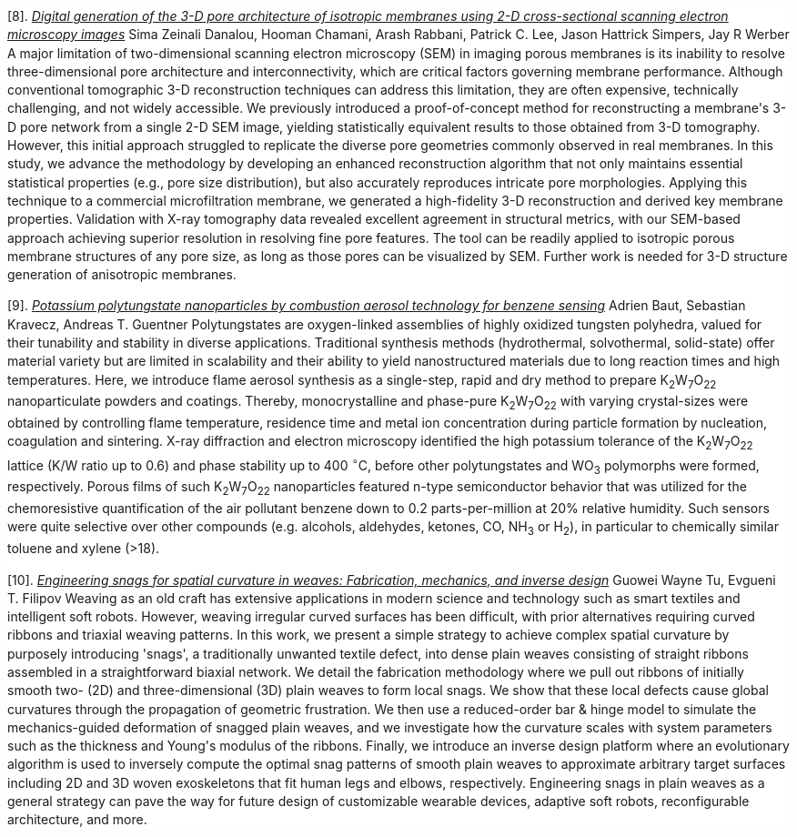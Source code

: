 [8]. [*Digital generation of the 3-D pore architecture of isotropic membranes using 2-D cross-sectional scanning electron microscopy images*](https://arxiv.org/abs/2508.06664 "Digital generation of the 3-D pore architecture of isotropic membranes using 2-D cross-sectional scanning electron microscopy images")
Sima Zeinali Danalou, Hooman Chamani, Arash Rabbani, Patrick C. Lee, Jason Hattrick Simpers, Jay R Werber
A major limitation of two-dimensional scanning electron microscopy (SEM) in imaging porous membranes is its inability to resolve three-dimensional pore architecture and interconnectivity, which are critical factors governing membrane performance. Although conventional tomographic 3-D reconstruction techniques can address this limitation, they are often expensive, technically challenging, and not widely accessible. We previously introduced a proof-of-concept method for reconstructing a membrane's 3-D pore network from a single 2-D SEM image, yielding statistically equivalent results to those obtained from 3-D tomography. However, this initial approach struggled to replicate the diverse pore geometries commonly observed in real membranes. In this study, we advance the methodology by developing an enhanced reconstruction algorithm that not only maintains essential statistical properties (e.g., pore size distribution), but also accurately reproduces intricate pore morphologies. Applying this technique to a commercial microfiltration membrane, we generated a high-fidelity 3-D reconstruction and derived key membrane properties. Validation with X-ray tomography data revealed excellent agreement in structural metrics, with our SEM-based approach achieving superior resolution in resolving fine pore features. The tool can be readily applied to isotropic porous membrane structures of any pore size, as long as those pores can be visualized by SEM. Further work is needed for 3-D structure generation of anisotropic membranes.

[9]. [*Potassium polytungstate nanoparticles by combustion aerosol technology for benzene sensing*](https://arxiv.org/abs/2508.06669 "Potassium polytungstate nanoparticles by combustion aerosol technology for benzene sensing")
Adrien Baut, Sebastian Kravecz, Andreas T. Guentner
Polytungstates are oxygen-linked assemblies of highly oxidized tungsten polyhedra, valued for their tunability and stability in diverse applications. Traditional synthesis methods (hydrothermal, solvothermal, solid-state) offer material variety but are limited in scalability and their ability to yield nanostructured materials due to long reaction times and high temperatures. Here, we introduce flame aerosol synthesis as a single-step, rapid and dry method to prepare K$_2$W$_7$O$_{22}$ nanoparticulate powders and coatings. Thereby, monocrystalline and phase-pure K$_2$W$_7$O$_{22}$  with varying crystal-sizes were obtained by controlling flame temperature, residence time and metal ion concentration during particle formation by nucleation, coagulation and sintering. X-ray diffraction and electron microscopy identified the high potassium tolerance of the K$_2$W$_7$O$_{22}$  lattice (K/W ratio up to 0.6) and phase stability up to 400 $^\circ$C, before other polytungstates and WO$_3$ polymorphs were formed, respectively. Porous films of such K$_2$W$_7$O$_{22}$  nanoparticles featured n-type semiconductor behavior that was utilized for the chemoresistive quantification of the air pollutant benzene down to 0.2 parts-per-million at 20% relative humidity. Such sensors were quite selective over other compounds (e.g. alcohols, aldehydes, ketones, CO, NH$_3$ or H$_2$), in particular to chemically similar toluene and xylene (>18).

[10]. [*Engineering snags for spatial curvature in weaves: Fabrication, mechanics, and inverse design*](https://arxiv.org/abs/2508.06673 "Engineering snags for spatial curvature in weaves: Fabrication, mechanics, and inverse design")
Guowei Wayne Tu, Evgueni T. Filipov
Weaving as an old craft has extensive applications in modern science and technology such as smart textiles and intelligent soft robots. However, weaving irregular curved surfaces has been difficult, with prior alternatives requiring curved ribbons and triaxial weaving patterns. In this work, we present a simple strategy to achieve complex spatial curvature by purposely introducing 'snags', a traditionally unwanted textile defect, into dense plain weaves consisting of straight ribbons assembled in a straightforward biaxial network. We detail the fabrication methodology where we pull out ribbons of initially smooth two- (2D) and three-dimensional (3D) plain weaves to form local snags. We show that these local defects cause global curvatures through the propagation of geometric frustration. We then use a reduced-order bar & hinge model to simulate the mechanics-guided deformation of snagged plain weaves, and we investigate how the curvature scales with system parameters such as the thickness and Young's modulus of the ribbons. Finally, we introduce an inverse design platform where an evolutionary algorithm is used to inversely compute the optimal snag patterns of smooth plain weaves to approximate arbitrary target surfaces including 2D and 3D woven exoskeletons that fit human legs and elbows, respectively. Engineering snags in plain weaves as a general strategy can pave the way for future design of customizable wearable devices, adaptive soft robots, reconfigurable architecture, and more.
